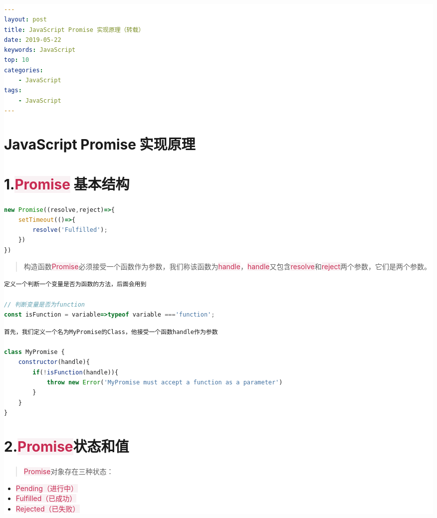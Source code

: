 ```yaml
---
layout: post
title: JavaScript Promise 实现原理（转载）
date: 2019-05-22
keywords: JavaScript
top: 10
categories: 
    - JavaScript
tags:
    - JavaScript
---
```

# JavaScript Promise 实现原理
# 1.<span style='color:#C82B52;background-color:#F9F2F4'>Promise</span> 基本结构
```JavaScript
new Promise((resolve,reject)=>{
    setTimeout(()=>{
        resolve('Fulfilled');
    })
})
```
>构造函数<span style='color:#C82B52;background-color:#F9F2F4'>Promise</span>必须接受一个函数作为参数，我们称该函数为<span style='color:#C82B52;background-color:#F9F2F4'>handle</span>，<span style='color:#C82B52;background-color:#F9F2F4'>handle</span>又包含<span style='color:#C82B52;background-color:#F9F2F4'>resolve</span>和<span style='color:#C82B52;background-color:#F9F2F4'>reject</span>两个参数，它们是两个参数。


```JavaScript
定义一个判断一个变量是否为函数的方法，后面会用到

// 判断变量是否为function
const isFunction = variable=>typeof variable ==='function';
```
```JavaScript
首先，我们定义一个名为MyPromise的Class，他接受一个函数handle作为参数

class MyPromise {
    constructor(handle){
        if(!isFunction(handle)){
            throw new Error('MyPromise must accept a function as a parameter')
        }
    }
}
```
# 2.<span style='color:#C82B52;background-color:#F9F2F4'>Promise</span>状态和值
><span style='color:#C82B52;background-color:#F9F2F4'>Promise</span>对象存在三种状态：
- <span style='color:#C82B52;background-color:#F9F2F4'>Pending（进行中）
- <span style='color:#C82B52;background-color:#F9F2F4'>Fulfilled（已成功）
- <span style='color:#C82B52;background-color:#F9F2F4'>Rejected（已失败）
